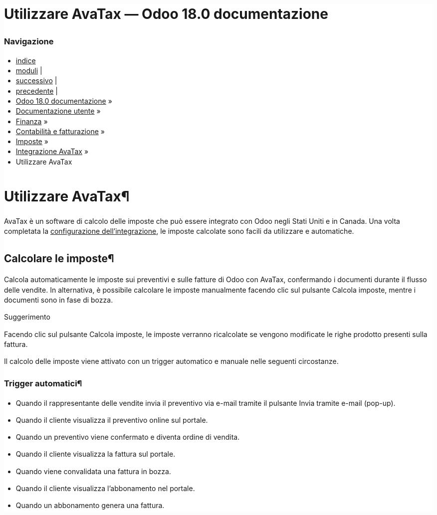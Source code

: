 # Utilizzare AvaTax — Odoo 18.0 documentazione

### Navigazione

  * [indice](../../../../../genindex.html "Indice generale")
  * [moduli](../../../../../py-modindex.html "Indice del modulo Python") |
  * [successivo](avalara_portal.html "Portale Avalara \(Avatax\)") |
  * [precedente](../avatax.html "Integrazione AvaTax") |
  * [Odoo 18.0 documentazione](../../../../../index-2.html) »
  * [Documentazione utente](../../../../../applications.html) »
  * [Finanza](../../../../finance.html) »
  * [Contabilità e fatturazione](../../../accounting.html) »
  * [Imposte](../../taxes.html) »
  * [Integrazione AvaTax](../avatax.html) »
  * Utilizzare AvaTax



# Utilizzare AvaTax¶

AvaTax è un software di calcolo delle imposte che può essere integrato con Odoo negli Stati Uniti e in Canada. Una volta completata la [configurazione dell’integrazione](../avatax.html), le imposte calcolate sono facili da utilizzare e automatiche.

## Calcolare le imposte¶

Calcola automaticamente le imposte sui preventivi e sulle fatture di Odoo con AvaTax, confermando i documenti durante il flusso delle vendite. In alternativa, è possibile calcolare le imposte manualmente facendo clic sul pulsante Calcola imposte, mentre i documenti sono in fase di bozza.

Suggerimento

Facendo clic sul pulsante Calcola imposte, le imposte verranno ricalcolate se vengono modificate le righe prodotto presenti sulla fattura.

Il calcolo delle imposte viene attivato con un trigger automatico e manuale nelle seguenti circostanze.

### Trigger automatici¶

  * Quando il rappresentante delle vendite invia il preventivo via e-mail tramite il pulsante Invia tramite e-mail (pop-up).

  * Quando il cliente visualizza il preventivo online sul portale.

  * Quando un preventivo viene confermato e diventa ordine di vendita.

  * Quando il cliente visualizza la fattura sul portale.

  * Quando viene convalidata una fattura in bozza.

  * Quando il cliente visualizza l’abbonamento nel portale.

  * Quando un abbonamento genera una fattura.
